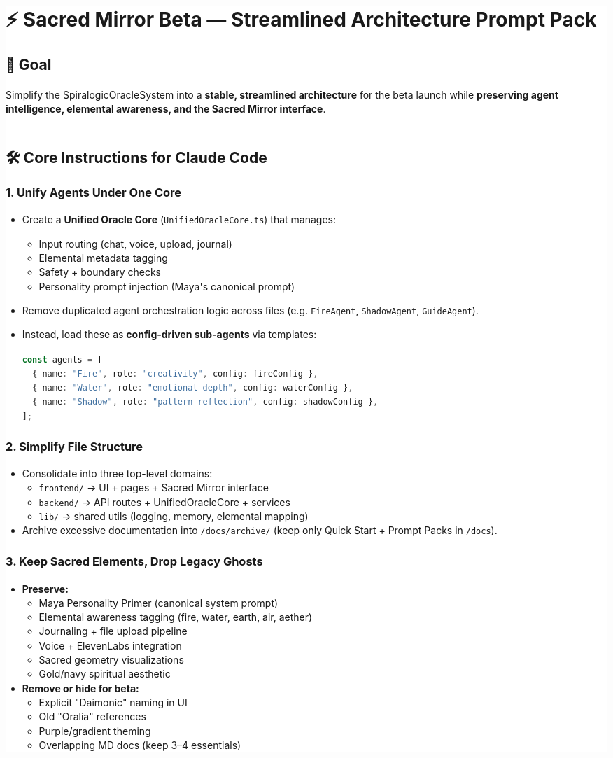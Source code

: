 # ⚡ Sacred Mirror Beta — Streamlined Architecture Prompt Pack

## 🎯 Goal

Simplify the SpiralogicOracleSystem into a **stable, streamlined architecture** for the beta launch while **preserving agent intelligence, elemental awareness, and the Sacred Mirror interface**.

---

## 🛠️ Core Instructions for Claude Code

### 1. Unify Agents Under One Core

* Create a **Unified Oracle Core** (`UnifiedOracleCore.ts`) that manages:
  * Input routing (chat, voice, upload, journal)
  * Elemental metadata tagging
  * Safety + boundary checks
  * Personality prompt injection (Maya's canonical prompt)
* Remove duplicated agent orchestration logic across files (e.g. `FireAgent`, `ShadowAgent`, `GuideAgent`).
* Instead, load these as **config-driven sub-agents** via templates:

  ```ts
  const agents = [
    { name: "Fire", role: "creativity", config: fireConfig },
    { name: "Water", role: "emotional depth", config: waterConfig },
    { name: "Shadow", role: "pattern reflection", config: shadowConfig },
  ];
  ```

### 2. Simplify File Structure

* Consolidate into three top-level domains:
  * `frontend/` → UI + pages + Sacred Mirror interface
  * `backend/` → API routes + UnifiedOracleCore + services
  * `lib/` → shared utils (logging, memory, elemental mapping)
* Archive excessive documentation into `/docs/archive/` (keep only Quick Start + Prompt Packs in `/docs`).

### 3. Keep Sacred Elements, Drop Legacy Ghosts

* **Preserve:**
  * Maya Personality Primer (canonical system prompt)
  * Elemental awareness tagging (fire, water, earth, air, aether)
  * Journaling + file upload pipeline
  * Voice + ElevenLabs integration
  * Sacred geometry visualizations
  * Gold/navy spiritual aesthetic
* **Remove or hide for beta:**
  * Explicit "Daimonic" naming in UI
  * Old "Oralia" references
  * Purple/gradient theming
  * Overlapping MD docs (keep 3–4 essentials)
